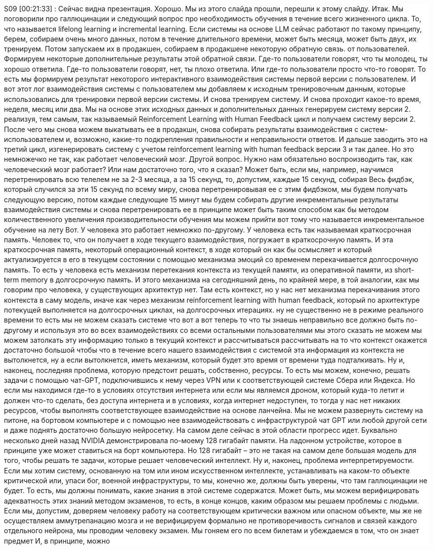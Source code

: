 S09 [00:21:33]  : Сейчас видна презентация. Хорошо. Мы из этого слайда прошли, перешли к этому слайду. Итак. Мы поговорили про галлюцинации и следующий вопрос про необходимость обучения в течение всего жизненного цикла. То, что называется lifelong learning и incremental learning. Если системы на основе LLM сейчас работают по такому принципу, берем, собираем очень много данных, потом в течение длительного времени, может быть месяца, может быть двух, их тренируем. Потом запускаем их в продакшен, собираем в продакшене некоторую обратную связь. от пользователей. Формируем некоторые дополнительные результаты этой обратной связи. Где-то пользователи говорят, что ты молодец, ты хорошо ответила. Где-то пользователи говорят, нет, ты плохо ответила. Или где-то пользователи просто что-то говорят. То есть мы формируем результат некоторого интерактивного взаимодействия системы первой версии с пользователем. И вот этот лог взаимодействия системы с пользователем мы добавляем к исходным тренировочным данным, которые использовались для тренировки первой версии системы. И снова тренируем систему. И снова проходит какое-то время, неделя, месяц или два. Мы на основе этих исходных данных и дополнительных данных генерируем систему версии 2. реализуя, тем самым, так называемый Reinforcement Learning with Human Feedback цикл и получаем систему версии 2. После чего мы снова можем выкатывать ее в продакшн, снова собирать результаты взаимодействия с систем-использователем и, возможно, какие-то подкрепления правильности и неправильности ответов. И дальше заводить это на третий цикл, изгенерировать систему с учетом reinforcement learning with human feedback версии 3 и так далее. Но это немножечко не так, как работает человеческий мозг. Другой вопрос. Нужно нам обязательно воспроизводить так, как человеческий мозг работает? Или нам достаточно того, что я сказал? Может быть, если мы, например, научимся перетренировать всю телелем не за 2-3 месяца, а за 15 секунд, то, допустим, каждые 15 секунд, собирая Весь фидбэк, который случился за эти 15 секунд по всему миру, снова перетренировывая ее с этим фидбэком, мы будем получать следующую версию, потом каждые следующие 15 минут мы будем собирать другие инкрементальные результаты взаимодействия системы и снова перетренировать ее в принципе может быть таким способом как бы методом количественного увеличения производительности обучения мы можем прийти вот тому что называется инкрементальное обучение на лету Вот. У человека это работает немножко по-другому. У человека есть так называемая краткосрочная память. Человек то, что он получает в ходе текущего взаимодействия, погружает в краткосрочную память. И эта краткосрочная память, некоторый операционный контекст, в ходе который он как бы осмысляет и который актуализируется в его в текущем состоянии с помощью механизма эмоций со временем перекачивается долгосрочную память. То есть у человека есть механизм перетекания контекста из текущей памяти, из оперативной памяти, из short-term memory в долгосрочную память. И этого механизма на сегодняшний день, по крайней мере, в той аналогии, как мы говорим про человека, у существующих архитектур нет. Там есть контекст, но у нас нет механизма перекачивания этого контекста в саму модель, иначе как через механизм reinforcement learning with human feedback, который по архитектуре потекущей выполняется на долгосрочных циклах, на долгосрочных итерациях. ну не существенно не в режиме реального времени то есть мы не можем сказать системе что вот а вот теперь то что ты знаешь неправильно все должно быть по-другому и используя это во всех взаимодействиях со всеми остальными пользователями мы этого сказать не можем мы можем затолкать эту информацию только в текущий контекст и рассчитываться рассчитывать на то что контекст окажется достаточно большой чтобы что в течение всего нашего взаимодействия с системой эта информация из контекста не вытолкнется, ну а если вытолкнется, иметь механизм, который будет это время от времени туда подталкивать. Ну и, наконец, последняя проблема, которую предстоит решать, собственно, ресурсы. То есть мы можем, конечно, решать задачи с помощью чат-GPT, подключившись к нему через VPN или к соответствующей системе Сбера или Яндекса. Но если мы находимся где-то в условиях отсутствия интернета или если мы являемся дроном, который куда-то летит и должен что-то сделать, без доступа интернета и в условиях, когда интернет недоступен, то тогда у нас нет никаких ресурсов, чтобы выполнять соответствующее взаимодействие на основе ланчейна. Мы не можем развернуть систему на питоне, на бортовом компьютере и с помощью нее взаимодействовать с инфраструктурой чат GPT или любой другой сети и даже поднять достаточно большую нейросетку. На самом деле сейчас в этой области прогресс идет. Буквально несколько дней назад NVIDIA демонстрировала по-моему 128 гигабайт памяти. На ладонном устройстве, которое в принципе уже может ставиться на борт компьютера. Но 128 гигабайт – это не такая на самом деле большая модель для того, чтобы решать те задачи, которые решает человеческий интеллект. Ну и, наконец, проблема интерпретируемости. Если мы хотим систему, основанную на том или ином искусственном интеллекте, устанавливать на каком-то объекте критической или, упаси бог, военной инфраструктуры, то мы, конечно же, должны быть уверены, что там галлюцинации не будет. То есть, мы должны понимать, какие знания в этой системе содержатся. Может быть, мы можем верифицировать адекватность этих знаний методом экзаменов, то есть, в конце концов, каким образом мы решаем проблемы с людьми. Если мы, допустим, доверяем человеку работу на соответствующем критически важном или опасном объекте, мы же не осуществляем аммутрепанацию мозга и не верифицируем формально не противоречивость сигналов и связей каждого отдельного нейрона, мы проводим человеку экзамен. Мы гоняем его по всем билетам и убеждаемся в том, что он знает предмет И, в принципе, можно